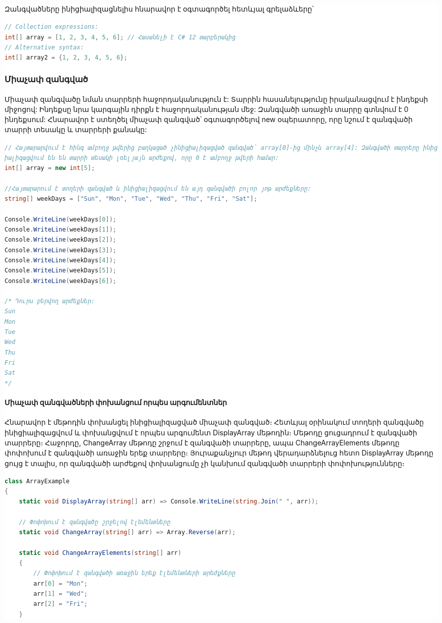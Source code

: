 Զանգվածները ինիցիալիզացնելիս հնարավոր է օգտագործել հետևյալ գրելաձևերը՝

```c#
// Collection expressions:
int[] array = [1, 2, 3, 4, 5, 6]; // Հասանելի է C# 12 տարբերակից
// Alternative syntax:
int[] array2 = {1, 2, 3, 4, 5, 6};
```

### Միաչափ զանգված

Միաչափ զանգվածը նման տարրերի հաջորդականություն է: Տարրին հասանելությունը իրականացվում է ինդեքսի միջոցով: Ինդեքսը նրա կարգային դիրքն է հաջորդականության մեջ: Զանգվածի առաջին տարրը գտնվում է 0 ինդեքսում: Հնարավոր է ստեղծել միաչափ զանգված՝ օգտագործելով new օպերատորը, որը նշում է զանգվածի տարրի տեսակը և տարրերի քանակը: 

```c#
// Հայտարարվում է հինգ ամբողջ թվերից բաղկացած չինիցիալիզացված զանգված՝ array[0]-ից մինչև array[4]: Զանգվածի տարրերը ինիցիալիզացվում են են տարրի տեսակի լռելյայն արժեքով, որը 0 է ամբողջ թվերի համար:
int[] array = new int[5];

//Հայտարարում է տողերի զանգված և ինիցիալիզացվում են այդ զանգվածի բոլոր յոթ արժեքները:
string[] weekDays = ["Sun", "Mon", "Tue", "Wed", "Thu", "Fri", "Sat"];

Console.WriteLine(weekDays[0]);
Console.WriteLine(weekDays[1]);
Console.WriteLine(weekDays[2]);
Console.WriteLine(weekDays[3]);
Console.WriteLine(weekDays[4]);
Console.WriteLine(weekDays[5]);
Console.WriteLine(weekDays[6]);

/* Դուրս բերվող արժեքներ:
Sun
Mon
Tue
Wed
Thu
Fri
Sat
*/
```

#### Միաչափ զանգվածների փոխանցում որպես արգումենտներ

Հնարավոր է մեթոդին փոխանցել ինիցիալիզացված միաչափ զանգված։ Հետևյալ օրինակում տողերի զանգվածը ինիցիալիզացվում և փոխանցվում է որպես արգումենտ DisplayArray մեթոդին։ Մեթոդը ցուցադրում է զանգվածի տարրերը։ Հաջորդը, ChangeArray մեթոդը շրջում է զանգվածի տարրերը, ապա ChangeArrayElements մեթոդը փոփոխում է զանգվածի առաջին երեք տարրերը։ Յուրաքանչյուր մեթոդ վերադարձնելուց հետո DisplayArray մեթոդը ցույց է տալիս, որ զանգվածի արժեքով փոխանցումը չի կանխում զանգվածի տարրերի փոփոխությունները։

```c#
class ArrayExample
{
    static void DisplayArray(string[] arr) => Console.WriteLine(string.Join(" ", arr));

    // Փոփոխում է զանգվածը շրջելով էլեմենտները
    static void ChangeArray(string[] arr) => Array.Reverse(arr);

    static void ChangeArrayElements(string[] arr)
    {
        // Փոփոխում է զանգվածի առաջին երեք էլեմենտների արեժքները
        arr[0] = "Mon";
        arr[1] = "Wed";
        arr[2] = "Fri";
    }

```